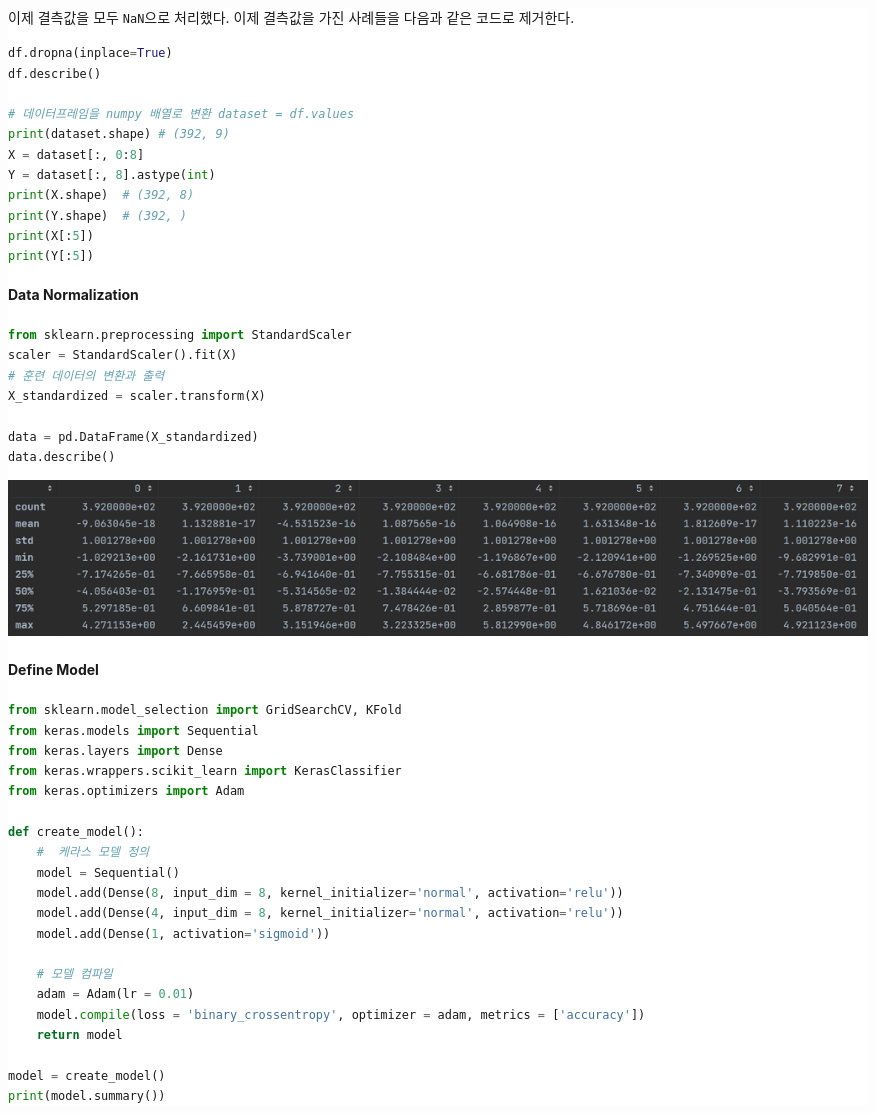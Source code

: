 이제 결측값을 모두 `NaN`으로 처리했다. 이제 결측값을 가진 사례들을 다음과 같은 코드로 제거한다.

```python
df.dropna(inplace=True)  
df.describe()

# 데이터프레임을 numpy 배열로 변환 dataset = df.values  
print(dataset.shape) # (392, 9)
X = dataset[:, 0:8]  
Y = dataset[:, 8].astype(int)
print(X.shape)  # (392, 8)
print(Y.shape)  # (392, )
print(X[:5])  
print(Y[:5])
```
#### Data Normalization
```python
from sklearn.preprocessing import StandardScaler  
scaler = StandardScaler().fit(X)
# 훈련 데이터의 변환과 출력  
X_standardized = scaler.transform(X)  
  
data = pd.DataFrame(X_standardized)  
data.describe()
```

![](Pasted%20image%2020241023234814.png)
#### Define Model
```python
from sklearn.model_selection import GridSearchCV, KFold  
from keras.models import Sequential  
from keras.layers import Dense  
from keras.wrappers.scikit_learn import KerasClassifier  
from keras.optimizers import Adam

def create_model():  
    #  케라스 모델 정의   
	model = Sequential()  
    model.add(Dense(8, input_dim = 8, kernel_initializer='normal', activation='relu'))  
    model.add(Dense(4, input_dim = 8, kernel_initializer='normal', activation='relu'))  
    model.add(Dense(1, activation='sigmoid'))  
   
    # 모델 컴파일   
    adam = Adam(lr = 0.01)  
    model.compile(loss = 'binary_crossentropy', optimizer = adam, metrics = ['accuracy'])  
    return model 

model = create_model()  
print(model.summary())
```
